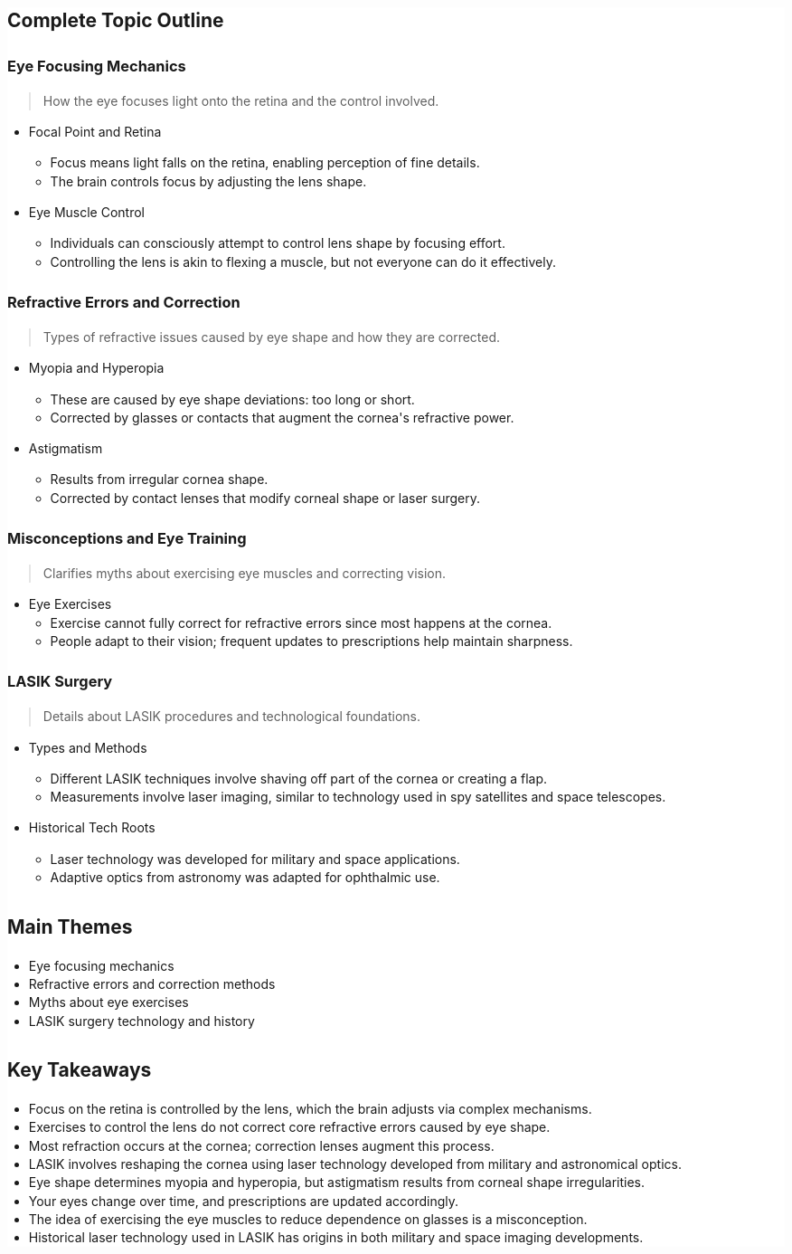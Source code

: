 ## Complete Topic Outline
### Eye Focusing Mechanics
> How the eye focuses light onto the retina and the control involved.
- Focal Point and Retina
  - Focus means light falls on the retina, enabling perception of fine details.
  - The brain controls focus by adjusting the lens shape.

- Eye Muscle Control
  - Individuals can consciously attempt to control lens shape by focusing effort.
  - Controlling the lens is akin to flexing a muscle, but not everyone can do it effectively.

### Refractive Errors and Correction
> Types of refractive issues caused by eye shape and how they are corrected.
- Myopia and Hyperopia
  - These are caused by eye shape deviations: too long or short.
  - Corrected by glasses or contacts that augment the cornea's refractive power.

- Astigmatism
  - Results from irregular cornea shape.
  - Corrected by contact lenses that modify corneal shape or laser surgery.

### Misconceptions and Eye Training
> Clarifies myths about exercising eye muscles and correcting vision.
- Eye Exercises
  - Exercise cannot fully correct for refractive errors since most happens at the cornea.
  - People adapt to their vision; frequent updates to prescriptions help maintain sharpness.

### LASIK Surgery
> Details about LASIK procedures and technological foundations.
- Types and Methods
  - Different LASIK techniques involve shaving off part of the cornea or creating a flap.
  - Measurements involve laser imaging, similar to technology used in spy satellites and space telescopes.

- Historical Tech Roots
  - Laser technology was developed for military and space applications.
  - Adaptive optics from astronomy was adapted for ophthalmic use.




## Main Themes
- Eye focusing mechanics
- Refractive errors and correction methods
- Myths about eye exercises
- LASIK surgery technology and history

## Key Takeaways
- Focus on the retina is controlled by the lens, which the brain adjusts via complex mechanisms.
- Exercises to control the lens do not correct core refractive errors caused by eye shape.
- Most refraction occurs at the cornea; correction lenses augment this process.
- LASIK involves reshaping the cornea using laser technology developed from military and astronomical optics.
- Eye shape determines myopia and hyperopia, but astigmatism results from corneal shape irregularities.
- Your eyes change over time, and prescriptions are updated accordingly.
- The idea of exercising the eye muscles to reduce dependence on glasses is a misconception.
- Historical laser technology used in LASIK has origins in both military and space imaging developments.
